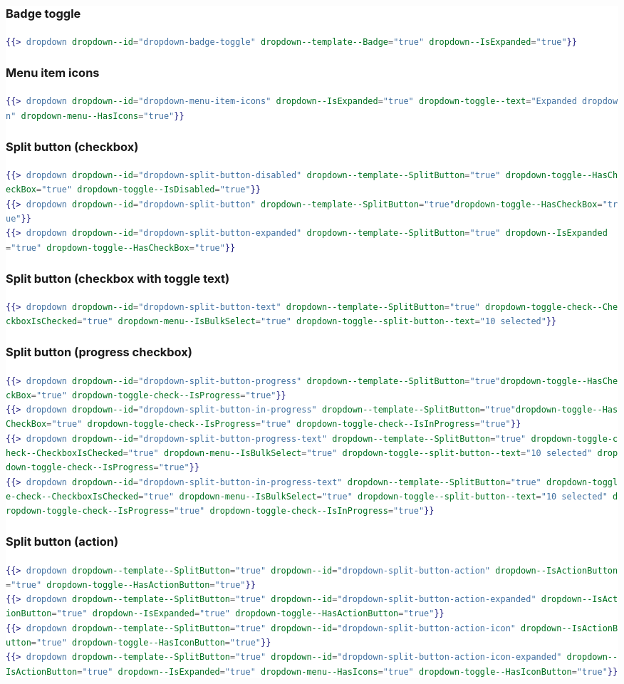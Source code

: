 ### Badge toggle
```hbs
{{> dropdown dropdown--id="dropdown-badge-toggle" dropdown--template--Badge="true" dropdown--IsExpanded="true"}}
```

### Menu item icons
```hbs
{{> dropdown dropdown--id="dropdown-menu-item-icons" dropdown--IsExpanded="true" dropdown-toggle--text="Expanded dropdown" dropdown-menu--HasIcons="true"}}
```

### Split button (checkbox)
```hbs
{{> dropdown dropdown--id="dropdown-split-button-disabled" dropdown--template--SplitButton="true" dropdown-toggle--HasCheckBox="true" dropdown-toggle--IsDisabled="true"}}
{{> dropdown dropdown--id="dropdown-split-button" dropdown--template--SplitButton="true"dropdown-toggle--HasCheckBox="true"}}
{{> dropdown dropdown--id="dropdown-split-button-expanded" dropdown--template--SplitButton="true" dropdown--IsExpanded="true" dropdown-toggle--HasCheckBox="true"}}
```

### Split button (checkbox with toggle text)
```hbs
{{> dropdown dropdown--id="dropdown-split-button-text" dropdown--template--SplitButton="true" dropdown-toggle-check--CheckboxIsChecked="true" dropdown-menu--IsBulkSelect="true" dropdown-toggle--split-button--text="10 selected"}}
```

### Split button (progress checkbox)
```hbs
{{> dropdown dropdown--id="dropdown-split-button-progress" dropdown--template--SplitButton="true"dropdown-toggle--HasCheckBox="true" dropdown-toggle-check--IsProgress="true"}}
{{> dropdown dropdown--id="dropdown-split-button-in-progress" dropdown--template--SplitButton="true"dropdown-toggle--HasCheckBox="true" dropdown-toggle-check--IsProgress="true" dropdown-toggle-check--IsInProgress="true"}}
{{> dropdown dropdown--id="dropdown-split-button-progress-text" dropdown--template--SplitButton="true" dropdown-toggle-check--CheckboxIsChecked="true" dropdown-menu--IsBulkSelect="true" dropdown-toggle--split-button--text="10 selected" dropdown-toggle-check--IsProgress="true"}}
{{> dropdown dropdown--id="dropdown-split-button-in-progress-text" dropdown--template--SplitButton="true" dropdown-toggle-check--CheckboxIsChecked="true" dropdown-menu--IsBulkSelect="true" dropdown-toggle--split-button--text="10 selected" dropdown-toggle-check--IsProgress="true" dropdown-toggle-check--IsInProgress="true"}}

```

### Split button (action)
```hbs
{{> dropdown dropdown--template--SplitButton="true" dropdown--id="dropdown-split-button-action" dropdown--IsActionButton="true" dropdown-toggle--HasActionButton="true"}}
{{> dropdown dropdown--template--SplitButton="true" dropdown--id="dropdown-split-button-action-expanded" dropdown--IsActionButton="true" dropdown--IsExpanded="true" dropdown-toggle--HasActionButton="true"}}
{{> dropdown dropdown--template--SplitButton="true" dropdown--id="dropdown-split-button-action-icon" dropdown--IsActionButton="true" dropdown-toggle--HasIconButton="true"}}
{{> dropdown dropdown--template--SplitButton="true" dropdown--id="dropdown-split-button-action-icon-expanded" dropdown--IsActionButton="true" dropdown--IsExpanded="true" dropdown-menu--HasIcons="true" dropdown-toggle--HasIconButton="true"}}
```
